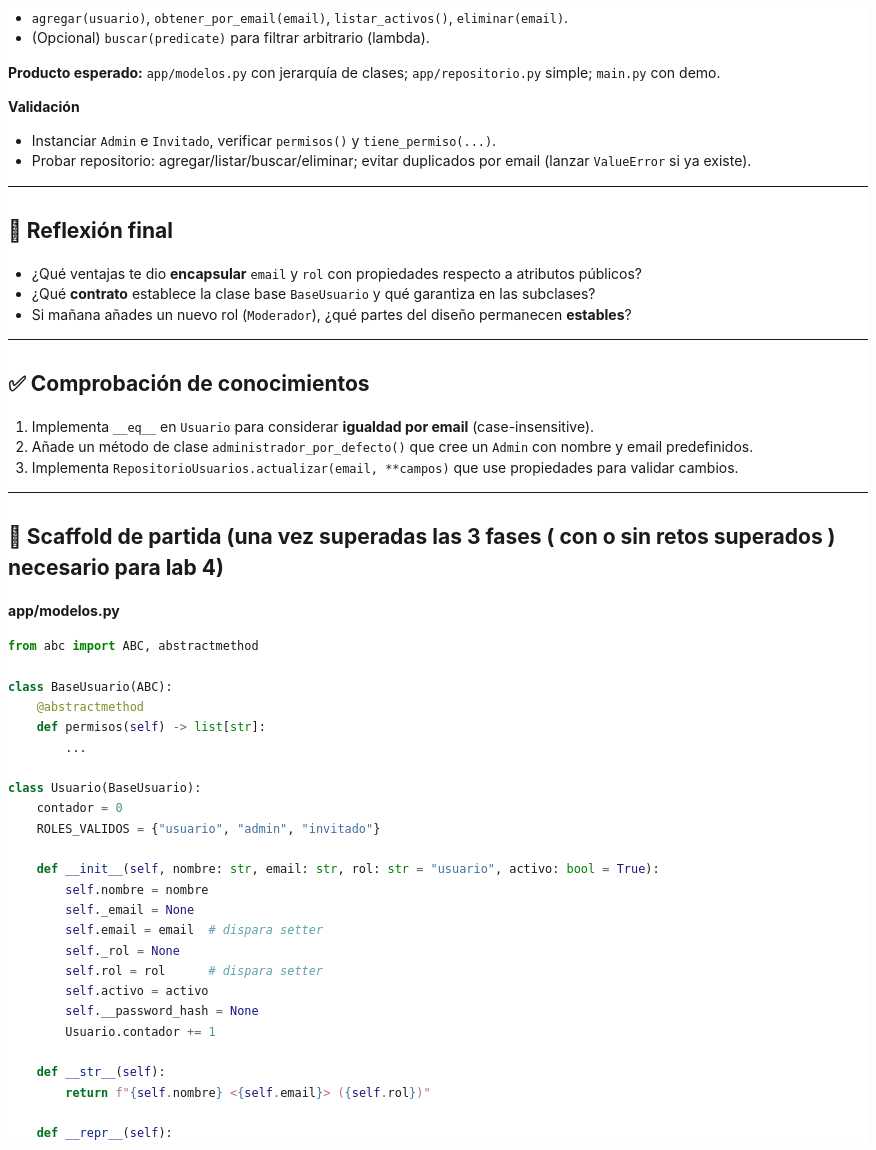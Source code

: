   * `agregar(usuario)`, `obtener_por_email(email)`, `listar_activos()`, `eliminar(email)`.
  * (Opcional) `buscar(predicate)` para filtrar arbitrario (lambda).

**Producto esperado:** `app/modelos.py` con jerarquía de clases; `app/repositorio.py` simple; `main.py` con demo.

**Validación**

* Instanciar `Admin` e `Invitado`, verificar `permisos()` y `tiene_permiso(...)`.
* Probar repositorio: agregar/listar/buscar/eliminar; evitar duplicados por email (lanzar `ValueError` si ya existe).

---

## 🧠 Reflexión final

* ¿Qué ventajas te dio **encapsular** `email` y `rol` con propiedades respecto a atributos públicos?
* ¿Qué **contrato** establece la clase base `BaseUsuario` y qué garantiza en las subclases?
* Si mañana añades un nuevo rol (`Moderador`), ¿qué partes del diseño permanecen **estables**?

---

## ✅ Comprobación de conocimientos

1. Implementa `__eq__` en `Usuario` para considerar **igualdad por email** (case-insensitive).
2. Añade un método de clase `administrador_por_defecto()` que cree un `Admin` con nombre y email predefinidos.
3. Implementa `RepositorioUsuarios.actualizar(email, **campos)` que use propiedades para validar cambios.

---


## 🧱 Scaffold de partida (una vez superadas las 3 fases ( con o sin retos superados ) necesario para lab 4)

**app/modelos.py**

```python
from abc import ABC, abstractmethod

class BaseUsuario(ABC):
    @abstractmethod
    def permisos(self) -> list[str]:
        ...

class Usuario(BaseUsuario):
    contador = 0
    ROLES_VALIDOS = {"usuario", "admin", "invitado"}

    def __init__(self, nombre: str, email: str, rol: str = "usuario", activo: bool = True):
        self.nombre = nombre
        self._email = None
        self.email = email  # dispara setter
        self._rol = None
        self.rol = rol      # dispara setter
        self.activo = activo
        self.__password_hash = None
        Usuario.contador += 1

    def __str__(self):
        return f"{self.nombre} <{self.email}> ({self.rol})"

    def __repr__(self):
```